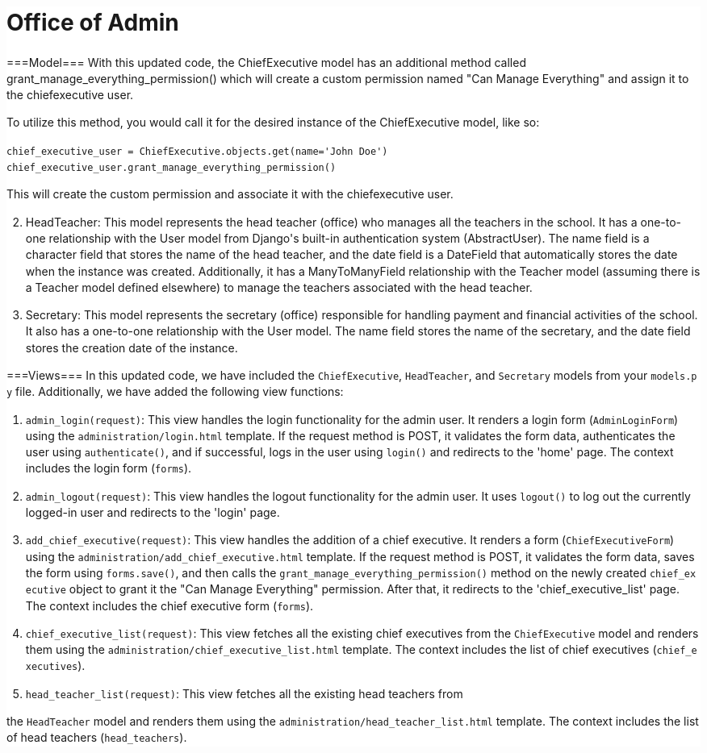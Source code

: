 # Office of Admin

===Model===
With this updated code, the ChiefExecutive model has an additional method called grant_manage_everything_permission() which will create a custom permission named "Can Manage Everything" and assign it to the chiefexecutive user.

To utilize this method, you would call it for the desired instance of the ChiefExecutive model, like so:
````
chief_executive_user = ChiefExecutive.objects.get(name='John Doe')
chief_executive_user.grant_manage_everything_permission()
````
This will create the custom permission and associate it with the chiefexecutive user.

2. HeadTeacher: This model represents the head teacher (office) who manages all the teachers in the school. It has a one-to-one relationship with the User model from Django's built-in authentication system (AbstractUser). The name field is a character field that stores the name of the head teacher, and the date field is a DateField that automatically stores the date when the instance was created. Additionally, it has a ManyToManyField relationship with the Teacher model (assuming there is a Teacher model defined elsewhere) to manage the teachers associated with the head teacher.

3. Secretary: This model represents the secretary (office) responsible for handling payment and financial activities of the school. It also has a one-to-one relationship with the User model. The name field stores the name of the secretary, and the date field stores the creation date of the instance.

===Views===
In this updated code, we have included the `ChiefExecutive`, `HeadTeacher`, and `Secretary` models from your `models.py` file. Additionally, we have added the following view functions:

1. `admin_login(request)`: This view handles the login functionality for the admin user. It renders a login form (`AdminLoginForm`) using the `administration/login.html` template. If the request method is POST, it validates the form data, authenticates the user using `authenticate()`, and if successful, logs in the user using `login()` and redirects to the 'home' page. The context includes the login form (`forms`).

2. `admin_logout(request)`: This view handles the logout functionality for the admin user. It uses `logout()` to log out the currently logged-in user and redirects to the 'login' page.

3. `add_chief_executive(request)`: This view handles the addition of a chief executive. It renders a form (`ChiefExecutiveForm`) using the `administration/add_chief_executive.html` template. If the request method is POST, it validates the form data, saves the form using `forms.save()`, and then calls the `grant_manage_everything_permission()` method on the newly created `chief_executive` object to grant it the "Can Manage Everything" permission. After that, it redirects to the 'chief_executive_list' page. The context includes the chief executive form (`forms`).

4. `chief_executive_list(request)`: This view fetches all the existing chief executives from the `ChiefExecutive` model and renders them using the `administration/chief_executive_list.html` template. The context includes the list of chief executives (`chief_executives`).

5. `head_teacher_list(request)`: This view fetches all the existing head teachers from

 the `HeadTeacher` model and renders them using the `administration/head_teacher_list.html` template. The context includes the list of head teachers (`head_teachers`).
